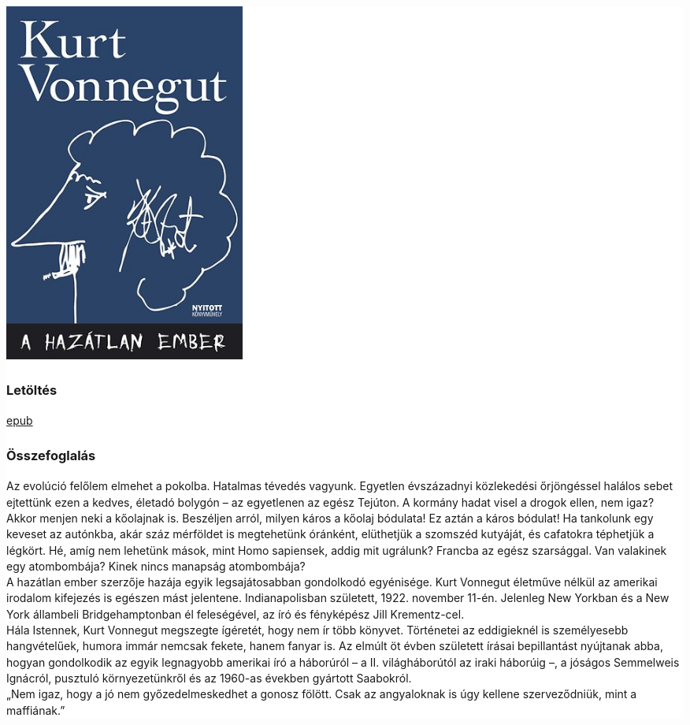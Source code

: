 <img src="https://github.com/BercziSandor/calibre_lib/raw/main/main/Kurt%20Vonnegut/A%20hazatlan%20ember%20%281606%29/cover.jpg" alt="cover" width="300"/>

### Letöltés
[epub](https://github.com/BercziSandor/calibre_lib/raw/main/main/Kurt%20Vonnegut/A%20hazatlan%20ember%20%281606%29/A%20hazatlan%20ember%20-%20Vonnegut%2C%20Kurt.epub)

### Összefoglalás
<div>
<p>Az ​evolúció felőlem elmehet a pokolba. Hatalmas tévedés vagyunk. Egyetlen évszázadnyi közlekedési őrjöngéssel halálos sebet ejtettünk ezen a kedves, életadó bolygón – az egyetlenen az egész Tejúton. A kormány hadat visel a drogok ellen, nem igaz? Akkor menjen neki a kőolajnak is. Beszéljen arról, milyen káros a kőolaj bódulata! Ez aztán a káros bódulat! Ha tankolunk egy keveset az autónkba, akár száz mérföldet is megtehetünk óránként, elüthetjük a szomszéd kutyáját, és cafatokra téphetjük a légkört. Hé, amíg nem lehetünk mások, mint Homo sapiensek, addig mit ugrálunk? Francba az egész szarsággal. Van valakinek egy atombombája? Kinek nincs manapság atombombája?<br>A hazátlan ember szerzője hazája egyik legsajátosabban gondolkodó egyénisége. Kurt Vonnegut életműve nélkül az amerikai irodalom kifejezés is egészen mást jelentene. Indianapolisban született, 1922. november 11-én. Jelenleg New Yorkban és a New York állambeli Bridgehamptonban él feleségével, az író és fényképész Jill Krementz-cel.<br>Hála Istennek, Kurt Vonnegut megszegte ígéretét, hogy nem ír több könyvet. Történetei az eddigieknél is személyesebb hangvételűek, humora immár nemcsak fekete, hanem fanyar is. Az elmúlt öt évben született írásai bepillantást nyújtanak abba, hogyan gondolkodik az egyik legnagyobb amerikai író a háborúról – a II. világháborútól az iraki háborúig –, a jóságos Semmelweis Ignácról, pusztuló környezetünkről és az 1960-as években gyártott Saabokról.<br>„Nem igaz, hogy a jó nem győzedelmeskedhet a gonosz fölött. Csak az angyaloknak is úgy kellene szerveződniük, mint a maffiának.”</p></div>
